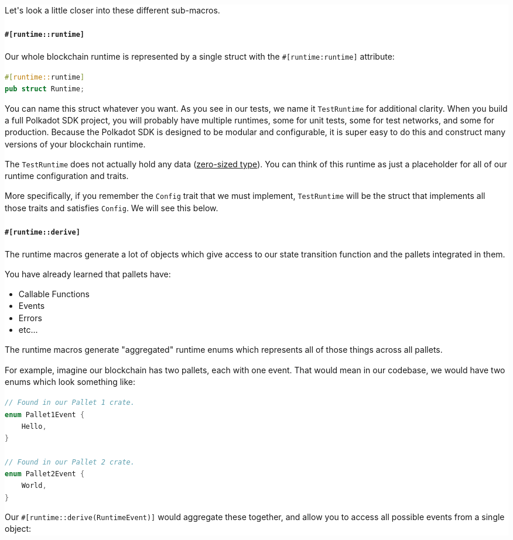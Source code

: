 Let's look a little closer into these different sub-macros.

#### `#[runtime::runtime]`

Our whole blockchain runtime is represented by a single struct with the `#[runtime:runtime]` attribute:

```rust
#[runtime::runtime]
pub struct Runtime;
```

You can name this struct whatever you want. As you see in our tests, we name it `TestRuntime` for additional clarity. When you build a full Polkadot SDK project, you will probably have multiple runtimes, some for unit tests, some for test networks, and some for production. Because the Polkadot SDK is designed to be modular and configurable, it is super easy to do this and construct many versions of your blockchain runtime.

The `TestRuntime` does not actually hold any data ([zero-sized type](https://doc.rust-lang.org/nomicon/exotic-sizes.html#zero-sized-types-zsts)). You can think of this runtime as just a placeholder for all of our runtime configuration and traits.

More specifically, if you remember the `Config` trait that we must implement, `TestRuntime` will be the struct that implements all those traits and satisfies `Config`. We will see this below.

#### `#[runtime::derive]`

The runtime macros generate a lot of objects which give access to our state transition function and the pallets integrated in them.

You have already learned that pallets have:

- Callable Functions
- Events
- Errors
- etc...

The runtime macros generate "aggregated" runtime enums which represents all of those things across all pallets.

For example, imagine our blockchain has two pallets, each with one event. That would mean in our codebase, we would have two enums which look something like:

```rust
// Found in our Pallet 1 crate.
enum Pallet1Event {
	Hello,
}

// Found in our Pallet 2 crate.
enum Pallet2Event {
	World,
}
```

Our `#[runtime::derive(RuntimeEvent)]` would aggregate these together, and allow you to access all possible events from a single object:
